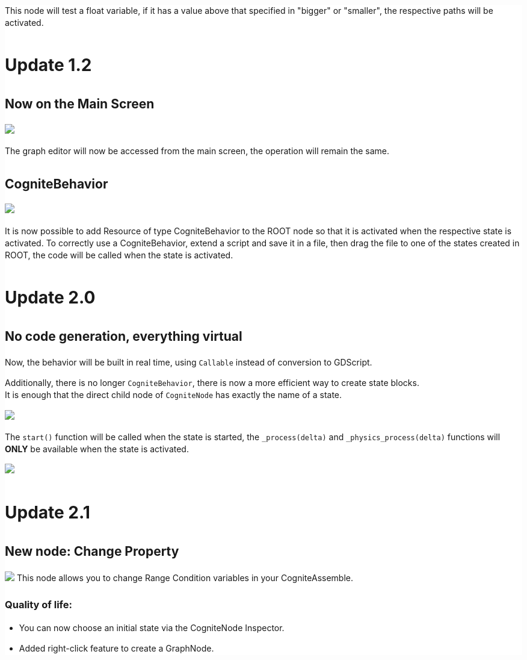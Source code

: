 This node will test a float variable, if it has a value above that specified in "bigger" or "smaller", the respective paths will be activated.

# Update 1.2
## Now on the Main Screen
<img src="https://github.com/matheus-s-arruda/Cognite/blob/1.2/thumbnail/main_screen.png">

The graph editor will now be accessed from the main screen, the operation will remain the same.

## CogniteBehavior
<img src="https://github.com/matheus-s-arruda/Cognite/blob/1.2/thumbnail/behavior.png">

It is now possible to add Resource of type CogniteBehavior to the ROOT node so that it is activated when the respective state is activated.
To correctly use a CogniteBehavior, extend a script and save it in a file, then drag the file to one of the states created in ROOT, the code will be called when the state is activated.

# Update 2.0
## No code generation, everything virtual
Now, the behavior will be built in real time, using `Callable` instead of conversion to GDScript.<br>

Additionally, there is no longer `CogniteBehavior`, there is now a more efficient way to create state blocks.<br>
It is enough that the direct child node of `CogniteNode` has exactly the name of a state.<br>

<img src="https://github.com/matheus-s-arruda/Cognite/blob/2.0/thumbnail/states.png"><br>

The `start()` function will be called when the state is started, the `_process(delta)` and `_physics_process(delta)` functions will **ONLY** be available when the state is activated.<br>

<img src="https://github.com/matheus-s-arruda/Cognite/blob/2.0/thumbnail/funcs.png">

# Update 2.1
## New node: Change Property

<img src="https://github.com/matheus-s-arruda/Cognite/blob/2.0/thumbnail/change_property.png">
This node allows you to change Range Condition variables in your CogniteAssemble.


### Quality of life:

- You can now choose an initial state via the CogniteNode Inspector.

- Added right-click feature to create a GraphNode.
